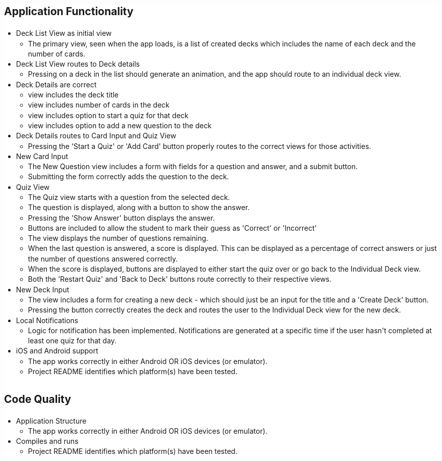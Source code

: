 ## Application Functionality
* Deck List View as initial view
  - The primary view, seen when the app loads, is a list of created decks which
    includes the name of each deck and the number of cards.
* Deck List View routes to Deck details
  - Pressing on a deck in the list should generate an animation, and the app
    should route to an individual deck view.
* Deck Details are correct
  - view includes the deck title
  - view includes number of cards in the deck
  - view includes option to start a quiz for that deck
  - view includes option to add a new question to the deck
* Deck Details routes to Card Input and Quiz View
  - Pressing the 'Start a Quiz' or 'Add Card' button properly routes to the
    correct views for those activities.
* New Card Input
  - The New Question view includes a form with fields for a question and answer,
    and a submit button.
  - Submitting the form correctly adds the question to the deck.
* Quiz View
  - The Quiz view starts with a question from the selected deck.
  - The question is displayed, along with a button to show the answer.
  - Pressing the 'Show Answer' button displays the answer.
  - Buttons are included to allow the student to mark their guess as 'Correct'
    or 'Incorrect'
  - The view displays the number of questions remaining.
  - When the last question is answered, a score is displayed. This can be
    displayed as a percentage of correct answers or just the number of questions
    answered correctly.
  - When the score is displayed, buttons are displayed to either start the quiz
    over or go back to the Individual Deck view.
  - Both the 'Restart Quiz' and 'Back to Deck' buttons route correctly to their
    respective views.
* New Deck Input
  - The view includes a form for creating a new deck - which should just be an
    input for the title and a 'Create Deck' button.
  - Pressing the button correctly creates the deck and routes the user to the
    Individual Deck view for the new deck.
* Local Notifications
  - Logic for notification has been implemented. Notifications are generated at
    a specific time if the user hasn't completed at least one quiz for that day.
* iOS and Android support
  - The app works correctly in either Android OR iOS devices (or emulator).
  - Project README identifies which platform(s) have been tested.

## Code Quality
* Application Structure
  - The app works correctly in either Android OR iOS devices (or emulator).
* Compiles and runs
  - Project README identifies which platform(s) have been tested.

